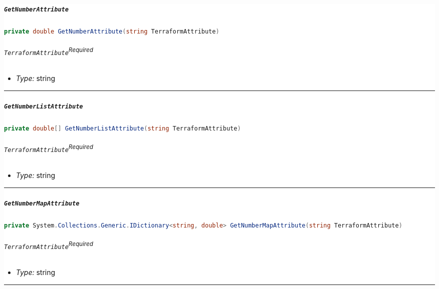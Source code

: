 
##### `GetNumberAttribute` <a name="GetNumberAttribute" id="rhizo-co-terraform-provider-oci.dataOciMonitoringAlarmHistoryCollection.DataOciMonitoringAlarmHistoryCollection.getNumberAttribute"></a>

```csharp
private double GetNumberAttribute(string TerraformAttribute)
```

###### `TerraformAttribute`<sup>Required</sup> <a name="TerraformAttribute" id="rhizo-co-terraform-provider-oci.dataOciMonitoringAlarmHistoryCollection.DataOciMonitoringAlarmHistoryCollection.getNumberAttribute.parameter.terraformAttribute"></a>

- *Type:* string

---

##### `GetNumberListAttribute` <a name="GetNumberListAttribute" id="rhizo-co-terraform-provider-oci.dataOciMonitoringAlarmHistoryCollection.DataOciMonitoringAlarmHistoryCollection.getNumberListAttribute"></a>

```csharp
private double[] GetNumberListAttribute(string TerraformAttribute)
```

###### `TerraformAttribute`<sup>Required</sup> <a name="TerraformAttribute" id="rhizo-co-terraform-provider-oci.dataOciMonitoringAlarmHistoryCollection.DataOciMonitoringAlarmHistoryCollection.getNumberListAttribute.parameter.terraformAttribute"></a>

- *Type:* string

---

##### `GetNumberMapAttribute` <a name="GetNumberMapAttribute" id="rhizo-co-terraform-provider-oci.dataOciMonitoringAlarmHistoryCollection.DataOciMonitoringAlarmHistoryCollection.getNumberMapAttribute"></a>

```csharp
private System.Collections.Generic.IDictionary<string, double> GetNumberMapAttribute(string TerraformAttribute)
```

###### `TerraformAttribute`<sup>Required</sup> <a name="TerraformAttribute" id="rhizo-co-terraform-provider-oci.dataOciMonitoringAlarmHistoryCollection.DataOciMonitoringAlarmHistoryCollection.getNumberMapAttribute.parameter.terraformAttribute"></a>

- *Type:* string

---